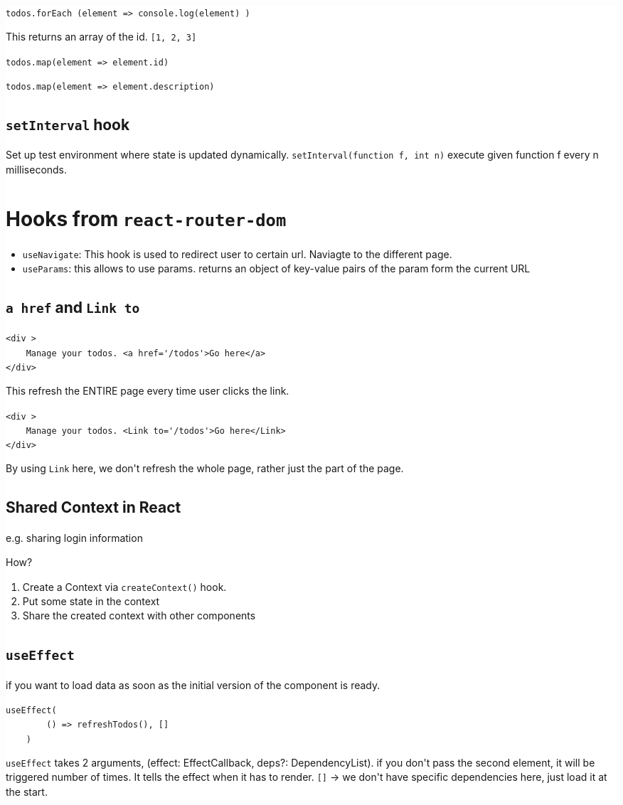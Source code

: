 ```
todos.forEach (element => console.log(element) )
```

This returns an array of the id. `[1, 2, 3]`
```
todos.map(element => element.id)
```

```
todos.map(element => element.description)
```

## `setInterval` hook
Set up test environment where state is updated dynamically.
`setInterval(function f, int n)` execute given function f every n milliseconds.

# Hooks from `react-router-dom`

- `useNavigate`: This hook is used to redirect user to certain url. Naviagte to the different page.
- `useParams`: this allows to use params. returns an object of key-value pairs of the param form the current URL

## `a href` and `Link to`

```
<div >
    Manage your todos. <a href='/todos'>Go here</a>
</div>
```
This refresh the ENTIRE page every time user clicks the link.

```
<div >
    Manage your todos. <Link to='/todos'>Go here</Link>
</div>
```
By using `Link` here, we don't refresh the whole page, rather just the part of the page.

## Shared Context in React

e.g. sharing login information

How?
1. Create a Context via `createContext()` hook.
2. Put some state in the context
3. Share the created context with other components

## `useEffect`

if you want to load data as soon as the initial version of the component is ready.

```
useEffect(
        () => refreshTodos(), []
    )
```
`useEffect` takes 2 arguments, (effect: EffectCallback, deps?: DependencyList).
if you don't pass the second element, it will be triggered number of times. It tells the effect when it has to render.
`[]` -> we don't have specific dependencies here, just load it at the start.
